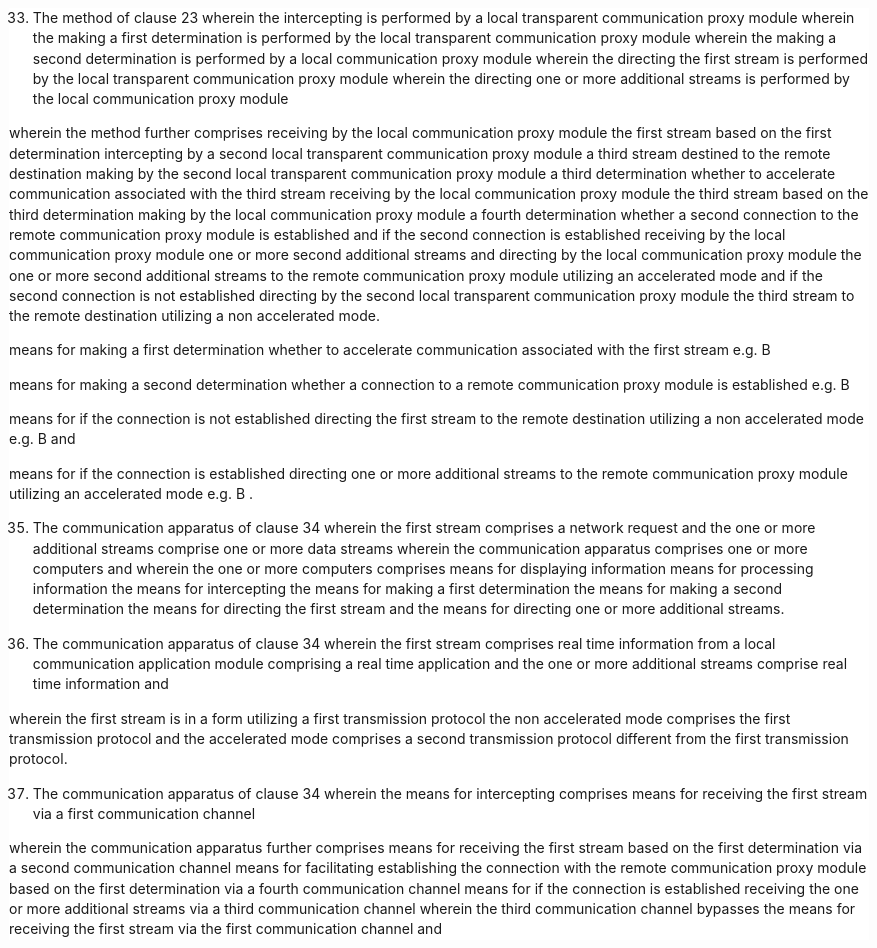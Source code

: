33. The method of clause 23 wherein the intercepting is performed by a local transparent communication proxy module wherein the making a first determination is performed by the local transparent communication proxy module wherein the making a second determination is performed by a local communication proxy module wherein the directing the first stream is performed by the local transparent communication proxy module wherein the directing one or more additional streams is performed by the local communication proxy module 

wherein the method further comprises receiving by the local communication proxy module the first stream based on the first determination intercepting by a second local transparent communication proxy module a third stream destined to the remote destination making by the second local transparent communication proxy module a third determination whether to accelerate communication associated with the third stream receiving by the local communication proxy module the third stream based on the third determination making by the local communication proxy module a fourth determination whether a second connection to the remote communication proxy module is established and if the second connection is established receiving by the local communication proxy module one or more second additional streams and directing by the local communication proxy module the one or more second additional streams to the remote communication proxy module utilizing an accelerated mode and if the second connection is not established directing by the second local transparent communication proxy module the third stream to the remote destination utilizing a non accelerated mode.

means for making a first determination whether to accelerate communication associated with the first stream e.g. B 

means for making a second determination whether a connection to a remote communication proxy module is established e.g. B 

means for if the connection is not established directing the first stream to the remote destination utilizing a non accelerated mode e.g. B and

means for if the connection is established directing one or more additional streams to the remote communication proxy module utilizing an accelerated mode e.g. B .

35. The communication apparatus of clause 34 wherein the first stream comprises a network request and the one or more additional streams comprise one or more data streams wherein the communication apparatus comprises one or more computers and wherein the one or more computers comprises means for displaying information means for processing information the means for intercepting the means for making a first determination the means for making a second determination the means for directing the first stream and the means for directing one or more additional streams.

36. The communication apparatus of clause 34 wherein the first stream comprises real time information from a local communication application module comprising a real time application and the one or more additional streams comprise real time information and

wherein the first stream is in a form utilizing a first transmission protocol the non accelerated mode comprises the first transmission protocol and the accelerated mode comprises a second transmission protocol different from the first transmission protocol.

37. The communication apparatus of clause 34 wherein the means for intercepting comprises means for receiving the first stream via a first communication channel 

wherein the communication apparatus further comprises means for receiving the first stream based on the first determination via a second communication channel means for facilitating establishing the connection with the remote communication proxy module based on the first determination via a fourth communication channel means for if the connection is established receiving the one or more additional streams via a third communication channel wherein the third communication channel bypasses the means for receiving the first stream via the first communication channel and
